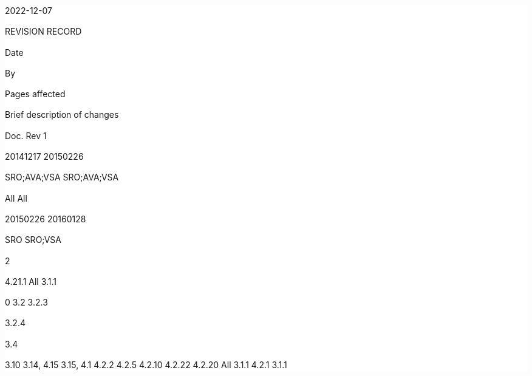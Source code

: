 2022-12-07

REVISION RECORD

Date

By

Pages affected

Brief description of changes

Doc.
Rev
1

20141217
20150226

SRO;AVA;VSA
SRO;AVA;VSA

All
All

20150226
20160128

SRO
SRO;VSA

2

4.21.1
All
3.1.1

0
3.2
3.2.3

3.2.4

3.4

3.10
3.14, 4.15
3.15,
4.1
4.2.2
4.2.5
4.2.10
4.2.22
4.2.20
All
3.1.1
4.2.1
3.1.1
